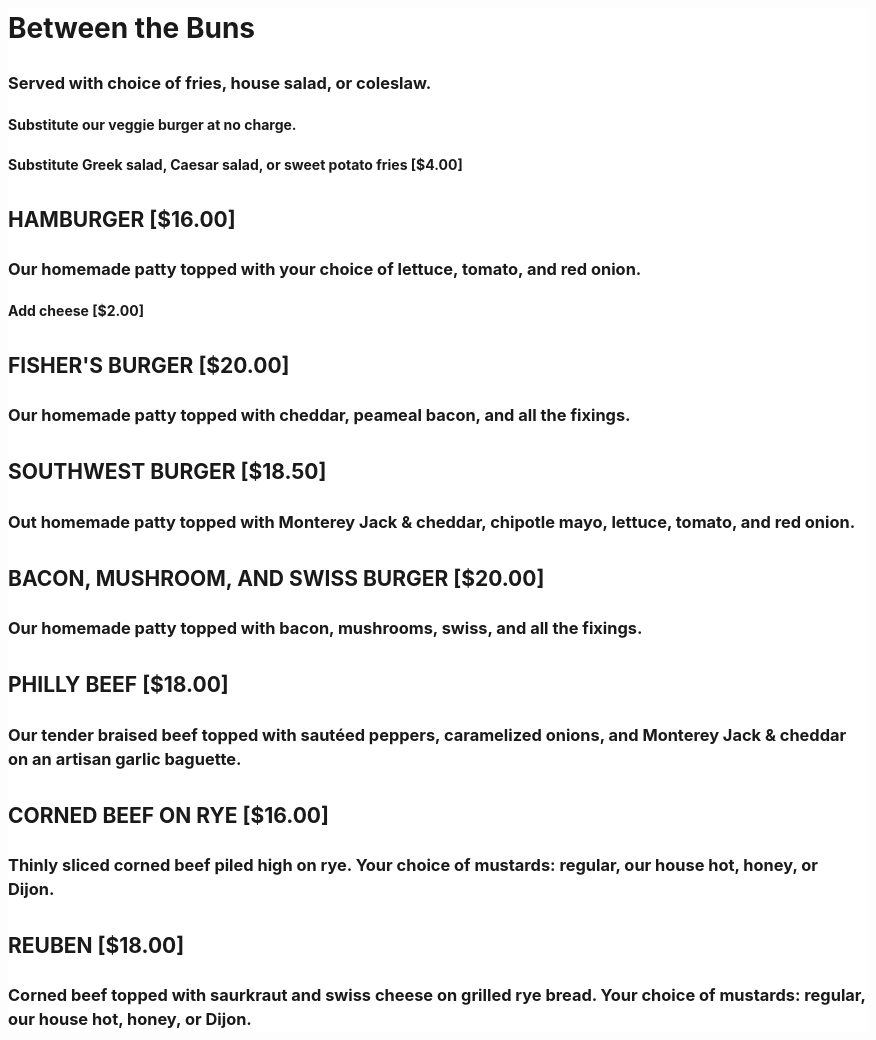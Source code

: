 
# Between the Buns
### Served with choice of fries, house salad, or coleslaw.
#### Substitute our veggie burger at no charge.
#### Substitute Greek salad, Caesar salad, or sweet potato fries [$4.00]

## HAMBURGER [$16.00]
### Our homemade patty topped with your choice of lettuce, tomato, and red onion.
#### Add cheese [$2.00]


## FISHER'S BURGER [$20.00]
### Our homemade patty topped with cheddar, peameal bacon, and all the fixings.


## SOUTHWEST BURGER [$18.50]
### Out homemade patty topped with Monterey Jack & cheddar, chipotle mayo, lettuce, tomato, and red onion.


## BACON, MUSHROOM, AND SWISS BURGER [$20.00]
### Our homemade patty topped with bacon, mushrooms, swiss, and all the fixings.


## PHILLY BEEF [$18.00]
### Our tender braised beef topped with sautéed peppers, caramelized onions, and Monterey Jack & cheddar on an artisan garlic baguette.


## CORNED BEEF ON RYE [$16.00]
### Thinly sliced corned beef piled high on rye. Your choice of mustards: regular, our house hot, honey, or Dijon.


## REUBEN [$18.00]
### Corned beef topped with saurkraut and swiss cheese on grilled rye bread. Your choice of mustards: regular, our house hot, honey, or Dijon.
